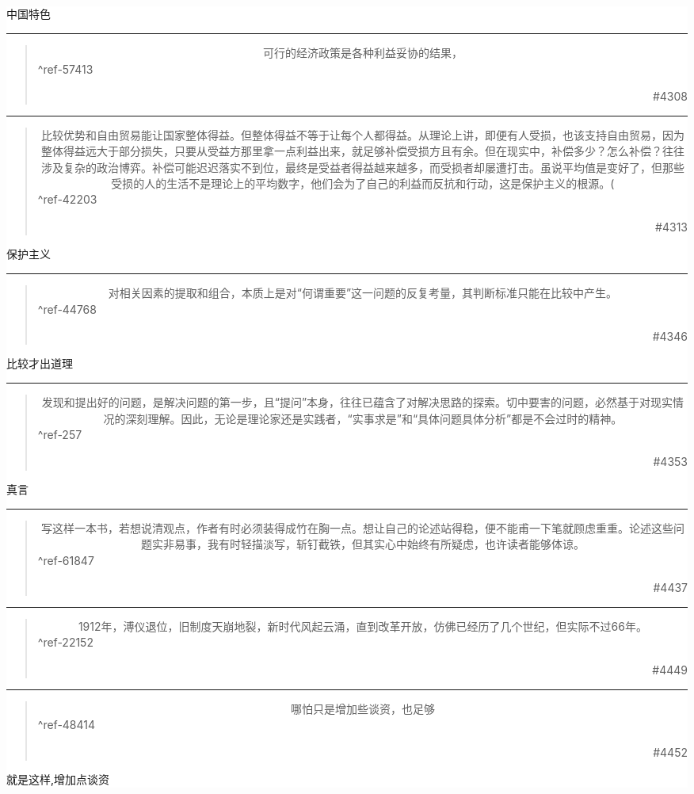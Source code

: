 中国特色

---
> <center> 可行的经济政策是各种利益妥协的结果， </center> ^ref-57413
> <p align="right">#4308 </p>

---
> <center> 比较优势和自由贸易能让国家整体得益。但整体得益不等于让每个人都得益。从理论上讲，即便有人受损，也该支持自由贸易，因为整体得益远大于部分损失，只要从受益方那里拿一点利益出来，就足够补偿受损方且有余。但在现实中，补偿多少？怎么补偿？往往涉及复杂的政治博弈。补偿可能迟迟落实不到位，最终是受益者得益越来越多，而受损者却屡遭打击。虽说平均值是变好了，但那些受损的人的生活不是理论上的平均数字，他们会为了自己的利益而反抗和行动，这是保护主义的根源。( </center> ^ref-42203
> <p align="right">#4313 </p>

保护主义

---
> <center> 对相关因素的提取和组合，本质上是对“何谓重要”这一问题的反复考量，其判断标准只能在比较中产生。 </center> ^ref-44768
> <p align="right">#4346 </p>

比较才出道理

---
> <center> 发现和提出好的问题，是解决问题的第一步，且“提问”本身，往往已蕴含了对解决思路的探索。切中要害的问题，必然基于对现实情况的深刻理解。因此，无论是理论家还是实践者，“实事求是”和“具体问题具体分析”都是不会过时的精神。 </center> ^ref-257
> <p align="right">#4353 </p>

真言

---
> <center> 写这样一本书，若想说清观点，作者有时必须装得成竹在胸一点。想让自己的论述站得稳，便不能甫一下笔就顾虑重重。论述这些问题实非易事，我有时轻描淡写，斩钉截铁，但其实心中始终有所疑虑，也许读者能够体谅。 </center> ^ref-61847
> <p align="right">#4437 </p>

---
> <center> 1912年，溥仪退位，旧制度天崩地裂，新时代风起云涌，直到改革开放，仿佛已经历了几个世纪，但实际不过66年。 </center> ^ref-22152
> <p align="right">#4449 </p>

---
> <center> 哪怕只是增加些谈资，也足够 </center> ^ref-48414
> <p align="right">#4452 </p>

就是这样,增加点谈资

[^1]: 疫情以来，房地产，制造业都大起大落。常态化之后，服务业增长最快，消费对GDP的贡献也高了，这是个好趋势。但是消费并不平衡，国内制造业，如家电、通讯设备、汽车等产品同比是负增长的，国内大循环还是道阻且长。